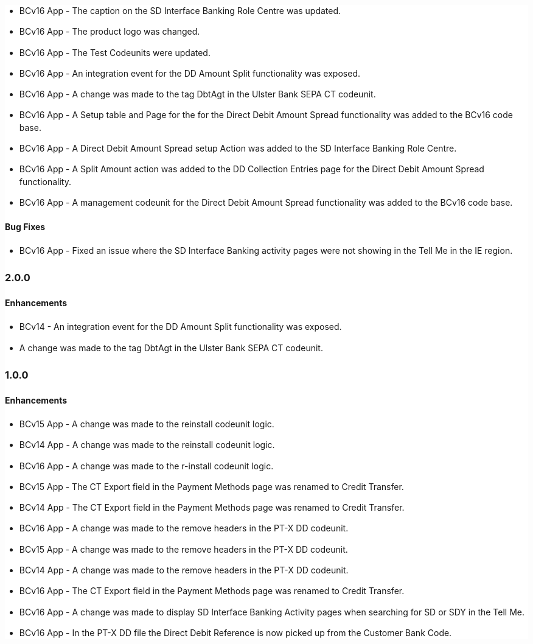 - BCv16 App - The caption on the SD Interface Banking Role Centre was updated.

- BCv16 App - The product logo was changed.

- BCv16 App - The Test Codeunits were updated.

- BCv16 App - An integration event for the DD Amount Split functionality was exposed.

- BCv16 App - A change was made to the tag DbtAgt in the Ulster Bank SEPA CT codeunit.

- BCv16 App - A Setup table and Page for the for the Direct Debit Amount Spread functionality was added to the BCv16 code base.

- BCv16 App - A Direct Debit Amount Spread setup Action was added to the SD Interface Banking Role Centre.

- BCv16 App - A Split Amount action was added to the DD Collection Entries page for the Direct Debit Amount Spread functionality.

- BCv16 App - A management codeunit for the Direct Debit Amount Spread functionality was added to the BCv16 code base.

#### Bug Fixes

- BCv16 App - Fixed an issue where the SD Interface Banking activity pages were not showing in the Tell Me in the IE region.

### 2.0.0

#### Enhancements

- BCv14 - An integration event for the DD Amount Split functionality was exposed.

- A change was made to the tag DbtAgt in the Ulster Bank SEPA CT codeunit.

### 1.0.0

#### Enhancements

- BCv15 App - A change was made to the reinstall codeunit logic.

- BCv14 App - A change was made to the reinstall codeunit logic.

- BCv16 App - A change was made to the r-install codeunit logic.

- BCv15 App - The CT Export field in the Payment Methods page was renamed to Credit Transfer.

- BCv14 App - The CT Export field in the Payment Methods page was renamed to Credit Transfer.

- BCv16 App - A change was made to the remove headers in the PT-X DD codeunit.

- BCv15 App - A change was made to the remove headers in the PT-X DD codeunit.

- BCv14 App - A change was made to the remove headers in the PT-X DD codeunit.

- BCv16 App - The CT Export field in the Payment Methods page was renamed to Credit Transfer.

- BCv16 App - A change was made to display SD Interface Banking Activity pages when searching for SD or SDY in the Tell Me.

- BCv16 App - In the PT-X DD file the Direct Debit Reference is now picked up from the Customer Bank Code.
